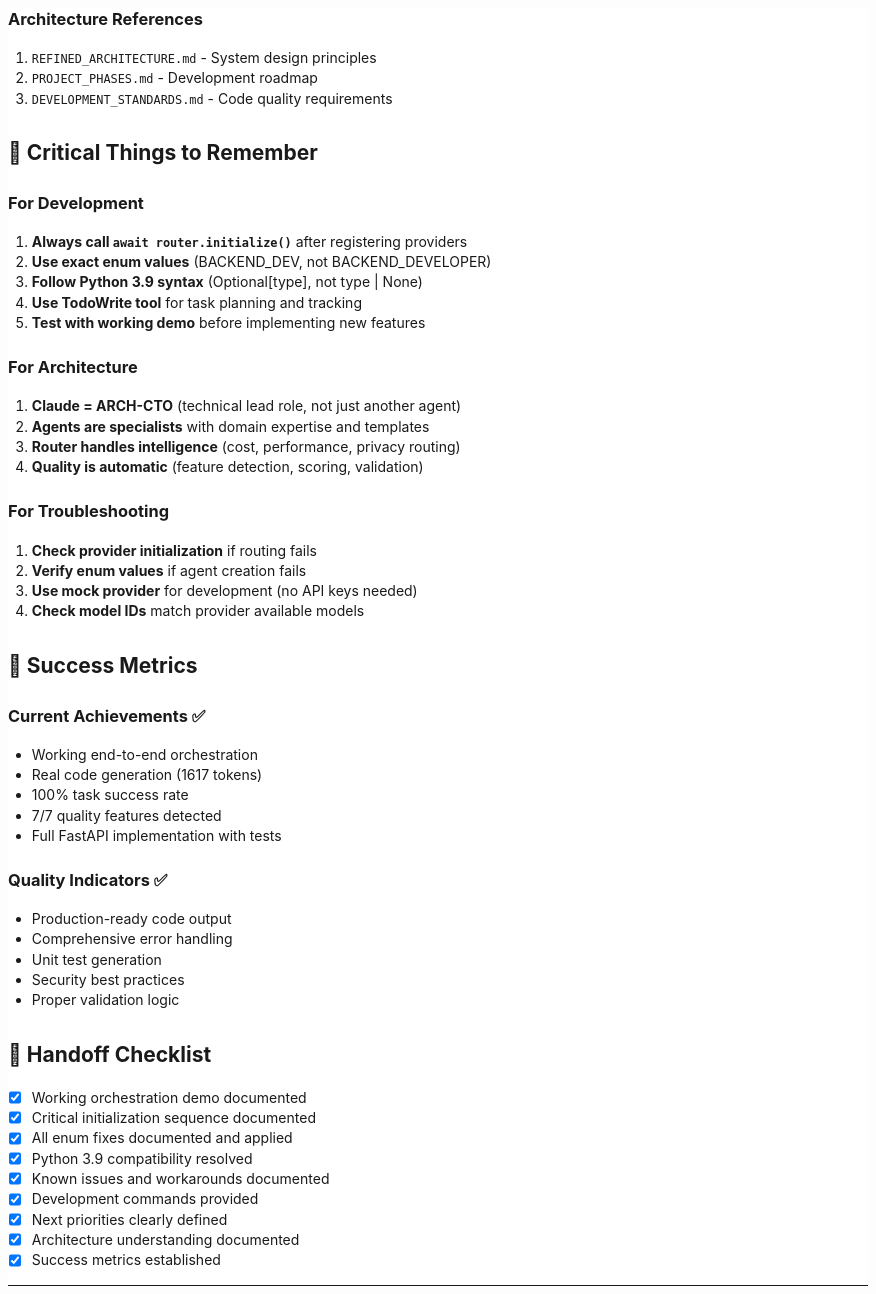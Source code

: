 ### Architecture References
1. `REFINED_ARCHITECTURE.md` - System design principles
2. `PROJECT_PHASES.md` - Development roadmap
3. `DEVELOPMENT_STANDARDS.md` - Code quality requirements

## 🚨 Critical Things to Remember

### For Development
1. **Always call `await router.initialize()`** after registering providers
2. **Use exact enum values** (BACKEND_DEV, not BACKEND_DEVELOPER)
3. **Follow Python 3.9 syntax** (Optional[type], not type | None)
4. **Use TodoWrite tool** for task planning and tracking
5. **Test with working demo** before implementing new features

### For Architecture
1. **Claude = ARCH-CTO** (technical lead role, not just another agent)
2. **Agents are specialists** with domain expertise and templates
3. **Router handles intelligence** (cost, performance, privacy routing)
4. **Quality is automatic** (feature detection, scoring, validation)

### For Troubleshooting
1. **Check provider initialization** if routing fails
2. **Verify enum values** if agent creation fails
3. **Use mock provider** for development (no API keys needed)
4. **Check model IDs** match provider available models

## 🎯 Success Metrics

### Current Achievements ✅
- Working end-to-end orchestration
- Real code generation (1617 tokens)
- 100% task success rate
- 7/7 quality features detected
- Full FastAPI implementation with tests

### Quality Indicators ✅
- Production-ready code output
- Comprehensive error handling
- Unit test generation
- Security best practices
- Proper validation logic

## 🔄 Handoff Checklist

- [x] Working orchestration demo documented
- [x] Critical initialization sequence documented
- [x] All enum fixes documented and applied
- [x] Python 3.9 compatibility resolved
- [x] Known issues and workarounds documented
- [x] Development commands provided
- [x] Next priorities clearly defined
- [x] Architecture understanding documented
- [x] Success metrics established

---